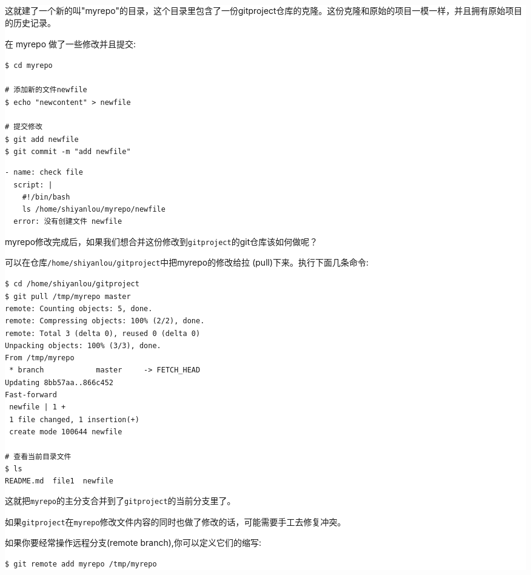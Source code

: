 这就建了一个新的叫"myrepo"的目录，这个目录里包含了一份gitproject仓库的克隆。这份克隆和原始的项目一模一样，并且拥有原始项目的历史记录。

在 myrepo 做了一些修改并且提交:


```
$ cd myrepo

# 添加新的文件newfile
$ echo "newcontent" > newfile

# 提交修改
$ git add newfile
$ git commit -m "add newfile"
```

```checker
- name: check file
  script: |
    #!/bin/bash
    ls /home/shiyanlou/myrepo/newfile
  error: 没有创建文件 newfile
```

myrepo修改完成后，如果我们想合并这份修改到`gitproject`的git仓库该如何做呢？


可以在仓库`/home/shiyanlou/gitproject`中把myrepo的修改给拉 (pull)下来。执行下面几条命令:

```
$ cd /home/shiyanlou/gitproject
$ git pull /tmp/myrepo master
remote: Counting objects: 5, done.
remote: Compressing objects: 100% (2/2), done.
remote: Total 3 (delta 0), reused 0 (delta 0)
Unpacking objects: 100% (3/3), done.
From /tmp/myrepo
 * branch            master     -> FETCH_HEAD
Updating 8bb57aa..866c452
Fast-forward
 newfile | 1 +
 1 file changed, 1 insertion(+)
 create mode 100644 newfile

# 查看当前目录文件
$ ls                                                                                         
README.md  file1  newfile
```

这就把`myrepo`的主分支合并到了`gitproject`的当前分支里了。

如果`gitproject`在`myrepo`修改文件内容的同时也做了修改的话，可能需要手工去修复冲突。

如果你要经常操作远程分支(remote branch),你可以定义它们的缩写:

```
$ git remote add myrepo /tmp/myrepo
```
